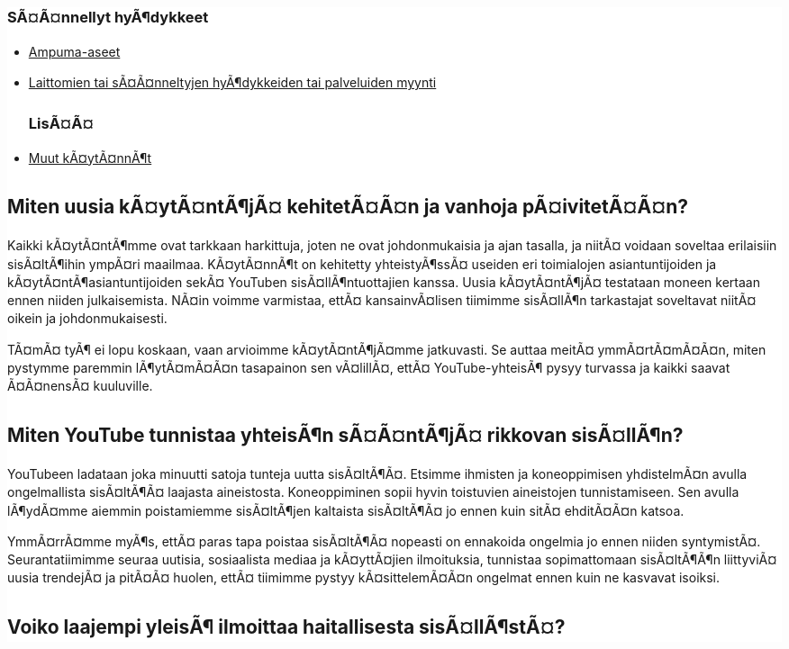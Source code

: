    ### SÃ¤Ã¤nnellyt hyÃ¶dykkeet

 * [Ampuma-aseet](https://support.google.com/youtube/answer/7667605?hl=fi)
* [Laittomien tai sÃ¤Ã¤nneltyjen hyÃ¶dykkeiden tai palveluiden myynti](https://support.google.com/youtube/answer/9229611?hl=fi)

   


   ### LisÃ¤Ã¤

 * [Muut kÃ¤ytÃ¤nnÃ¶t](https://support.google.com/youtube/answer/2801981?hl=fi&ref_topic=9282365)

   




## Miten uusia kÃ¤ytÃ¤ntÃ¶jÃ¤ kehitetÃ¤Ã¤n ja vanhoja pÃ¤ivitetÃ¤Ã¤n?


Kaikki kÃ¤ytÃ¤ntÃ¶mme ovat tarkkaan harkittuja, joten ne ovat johdonmukaisia ja ajan tasalla, ja niitÃ¤ voidaan soveltaa erilaisiin sisÃ¤ltÃ¶ihin ympÃ¤ri maailmaa. KÃ¤ytÃ¤nnÃ¶t on kehitetty yhteistyÃ¶ssÃ¤ useiden eri toimialojen asiantuntijoiden ja kÃ¤ytÃ¤ntÃ¶asiantuntijoiden sekÃ¤ YouTuben sisÃ¤llÃ¶ntuottajien kanssa. Uusia kÃ¤ytÃ¤ntÃ¶jÃ¤ testataan moneen kertaan ennen niiden julkaisemista. NÃ¤in voimme varmistaa, ettÃ¤ kansainvÃ¤lisen tiimimme sisÃ¤llÃ¶n tarkastajat soveltavat niitÃ¤ oikein ja johdonmukaisesti.


TÃ¤mÃ¤ tyÃ¶ ei lopu koskaan, vaan arvioimme kÃ¤ytÃ¤ntÃ¶jÃ¤mme jatkuvasti. Se auttaa meitÃ¤ ymmÃ¤rtÃ¤mÃ¤Ã¤n, miten pystymme paremmin lÃ¶ytÃ¤mÃ¤Ã¤n tasapainon sen vÃ¤lillÃ¤, ettÃ¤ YouTube-yhteisÃ¶ pysyy turvassa ja kaikki saavat Ã¤Ã¤nensÃ¤ kuuluville.


           




## Miten YouTube tunnistaa yhteisÃ¶n sÃ¤Ã¤ntÃ¶jÃ¤ rikkovan sisÃ¤llÃ¶n?


YouTubeen ladataan joka minuutti satoja tunteja uutta sisÃ¤ltÃ¶Ã¤. Etsimme ihmisten ja koneoppimisen yhdistelmÃ¤n avulla ongelmallista sisÃ¤ltÃ¶Ã¤ laajasta aineistosta. Koneoppiminen sopii hyvin toistuvien aineistojen tunnistamiseen. Sen avulla lÃ¶ydÃ¤mme aiemmin poistamiemme sisÃ¤ltÃ¶jen kaltaista sisÃ¤ltÃ¶Ã¤ jo ennen kuin sitÃ¤ ehditÃ¤Ã¤n katsoa.


YmmÃ¤rrÃ¤mme myÃ¶s, ettÃ¤ paras tapa poistaa sisÃ¤ltÃ¶Ã¤ nopeasti on ennakoida ongelmia jo ennen niiden syntymistÃ¤. Seurantatiimimme seuraa uutisia, sosiaalista mediaa ja kÃ¤yttÃ¤jien ilmoituksia, tunnistaa sopimattomaan sisÃ¤ltÃ¶Ã¶n liittyviÃ¤ uusia trendejÃ¤ ja pitÃ¤Ã¤ huolen, ettÃ¤ tiimimme pystyy kÃ¤sittelemÃ¤Ã¤n ongelmat ennen kuin ne kasvavat isoiksi.




## Voiko laajempi yleisÃ¶ ilmoittaa haitallisesta sisÃ¤llÃ¶stÃ¤?
